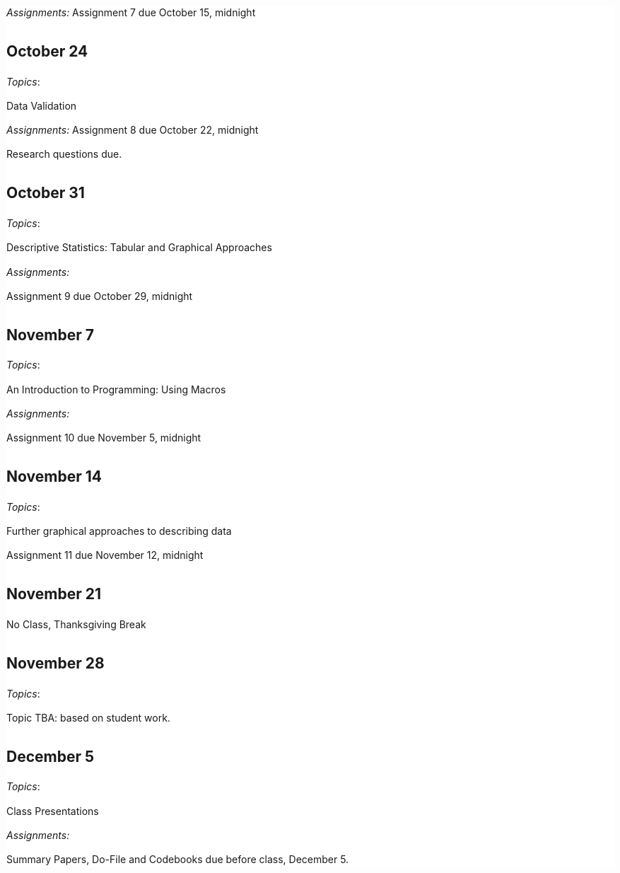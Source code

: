 *Assignments:* Assignment 7 due October 15, midnight

October 24
----------

*Topics*:

Data Validation

*Assignments:* Assignment 8 due October 22, midnight

Research questions due.

October 31
----------

*Topics*:

Descriptive Statistics: Tabular and Graphical Approaches

*Assignments:*

Assignment 9 due October 29, midnight

November 7
----------

*Topics*:

An Introduction to Programming: Using Macros

*Assignments:*

Assignment 10 due November 5, midnight

November 14
-----------

*Topics*:

Further graphical approaches to describing data

Assignment 11 due November 12, midnight

November 21
-----------

No Class, Thanksgiving Break

November 28
-----------

*Topics*:

Topic TBA: based on student work.

December 5
----------

*Topics*:

Class Presentations

*Assignments:*

Summary Papers, Do-File and Codebooks due before class, December 5.

